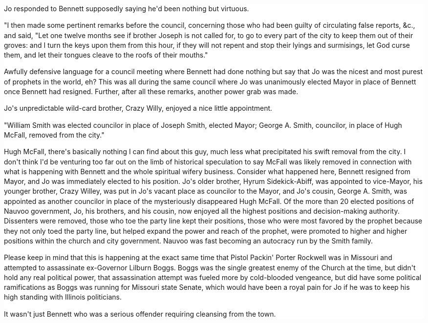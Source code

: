Jo responded to Bennett supposedly saying he'd been nothing but
virtuous.

"I then made some pertinent remarks before the council, concerning those
who had been guilty of circulating false reports, &c., and said, "Let
one twelve months see if brother Joseph is not called for, to go to
every part of the city to keep them out of their groves: and I turn the
keys upon them from this hour, if they will not repent and stop their
lyings and surmisings, let God curse them, and let their tongues cleave
to the roofs of their mouths."

Awfully defensive language for a council meeting where Bennett had done
nothing but say that Jo was the nicest and most purest of prophets in
the world, eh? This was all during the same council where Jo was
unanimously elected Mayor in place of Bennett once Bennett had resigned.
Further, after all these remarks, another power grab was made.

Jo's unpredictable wild-card brother, Crazy Willy, enjoyed a nice little
appointment.

"William Smith was elected councilor in place of Joseph Smith, elected
Mayor; George A. Smith, councilor, in place of Hugh McFall, removed from
the city."

Hugh McFall, there's basically nothing I can find about this guy, much
less what precipitated his swift removal from the city. I don't think
I'd be venturing too far out on the limb of historical speculation to
say McFall was likely removed in connection with what is happening with
Bennett and the whole spiritual wifery business. Consider what happened
here, Bennett resigned from Mayor, and Jo was immediately elected to his
position. Jo's older brother, Hyrum Sidekick-Abiff, was appointed to
vice-Mayor, his younger brother, Crazy Willey, was put in Jo's vacant
place as councilor to the Mayor, and Jo's cousin, George A. Smith, was
appointed as another councilor in place of the mysteriously disappeared
Hugh McFall. Of the more than 20 elected positions of Nauvoo government,
Jo, his brothers, and his cousin, now enjoyed all the highest positions
and decision-making authority. Dissenters were removed, those who toe
the party line kept their positions, those who were most favored by the
prophet because they not only toed the party line, but helped expand the
power and reach of the prophet, were promoted to higher and higher
positions within the church and city government. Nauvoo was fast
becoming an autocracy run by the Smith family.

Please keep in mind that this is happening at the exact same time that
Pistol Packin' Porter Rockwell was in Missouri and attempted to
assassinate ex-Governor Lilburn Boggs. Boggs was the single greatest
enemy of the Church at the time, but didn't hold any real political
power, that assassination attempt was fueled more by cold-blooded
vengeance, but did have some political ramifications as Boggs was
running for Missouri state Senate, which would have been a royal pain
for Jo if he was to keep his high standing with Illinois politicians.

It wasn't just Bennett who was a serious offender requiring cleansing
from the town.
